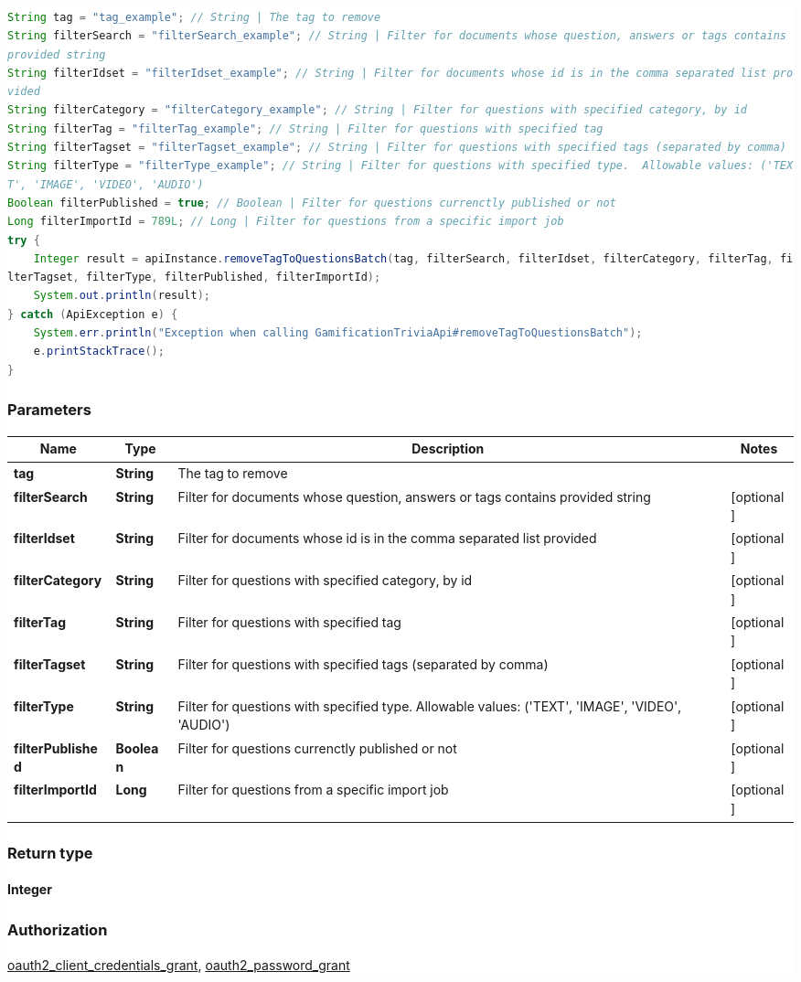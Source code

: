 ```java
String tag = "tag_example"; // String | The tag to remove
String filterSearch = "filterSearch_example"; // String | Filter for documents whose question, answers or tags contains provided string
String filterIdset = "filterIdset_example"; // String | Filter for documents whose id is in the comma separated list provided
String filterCategory = "filterCategory_example"; // String | Filter for questions with specified category, by id
String filterTag = "filterTag_example"; // String | Filter for questions with specified tag
String filterTagset = "filterTagset_example"; // String | Filter for questions with specified tags (separated by comma)
String filterType = "filterType_example"; // String | Filter for questions with specified type.  Allowable values: ('TEXT', 'IMAGE', 'VIDEO', 'AUDIO')
Boolean filterPublished = true; // Boolean | Filter for questions currenctly published or not
Long filterImportId = 789L; // Long | Filter for questions from a specific import job
try {
    Integer result = apiInstance.removeTagToQuestionsBatch(tag, filterSearch, filterIdset, filterCategory, filterTag, filterTagset, filterType, filterPublished, filterImportId);
    System.out.println(result);
} catch (ApiException e) {
    System.err.println("Exception when calling GamificationTriviaApi#removeTagToQuestionsBatch");
    e.printStackTrace();
}
```

### Parameters

Name | Type | Description  | Notes
------------- | ------------- | ------------- | -------------
 **tag** | **String**| The tag to remove |
 **filterSearch** | **String**| Filter for documents whose question, answers or tags contains provided string | [optional]
 **filterIdset** | **String**| Filter for documents whose id is in the comma separated list provided | [optional]
 **filterCategory** | **String**| Filter for questions with specified category, by id | [optional]
 **filterTag** | **String**| Filter for questions with specified tag | [optional]
 **filterTagset** | **String**| Filter for questions with specified tags (separated by comma) | [optional]
 **filterType** | **String**| Filter for questions with specified type.  Allowable values: (&#39;TEXT&#39;, &#39;IMAGE&#39;, &#39;VIDEO&#39;, &#39;AUDIO&#39;) | [optional]
 **filterPublished** | **Boolean**| Filter for questions currenctly published or not | [optional]
 **filterImportId** | **Long**| Filter for questions from a specific import job | [optional]

### Return type

**Integer**

### Authorization

[oauth2_client_credentials_grant](../README.md#oauth2_client_credentials_grant), [oauth2_password_grant](../README.md#oauth2_password_grant)
